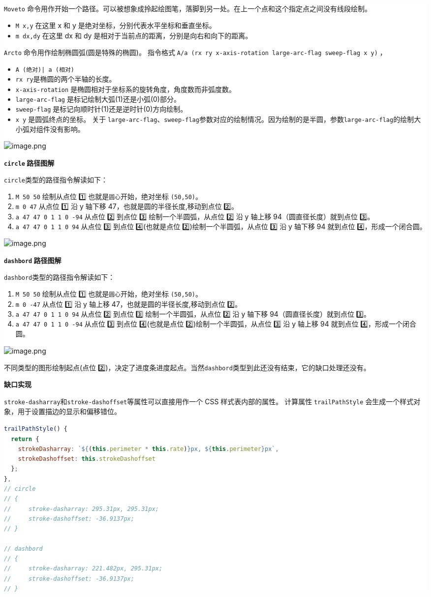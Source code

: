 `Moveto` 命令用作开始一个路径。可以被想象成拎起绘图笔，落脚到另一处。在上一个点和这个指定点之间没有线段绘制。

* `M x,y`  在这里 x 和 y 是绝对坐标，分别代表水平坐标和垂直坐标。
* `m dx,dy`  在这里 dx 和 dy 是相对于当前点的距离，分别是向右和向下的距离。

`Arcto` 命令用作绘制椭圆弧(圆是特殊的椭圆)。 指令格式 `A/a (rx ry x-axis-rotation large-arc-flag sweep-flag x y)` ，

* `A (绝对)| a (相对)`
* `rx ry`是椭圆的两个半轴的长度。
* `x-axis-rotation` 是椭圆相对于坐标系的旋转角度，角度数而非弧度数。
* `large-arc-flag` 是标记绘制大弧(1)还是小弧(0)部分。
* `sweep-flag` 是标记向顺时针(1)还是逆时针(0)方向绘制。
* `x y` 是圆弧终点的坐标。 关于 `large-arc-flag`、`sweep-flag`参数对应的绘制情况。因为绘制的是半圆，参数`large-arc-flag`的绘制大小弧对组件没有影响。

![image.png](https://p9-juejin.byteimg.com/tos-cn-i-k3u1fbpfcp/183505f6badd46ec917a411f054b6d6b\~tplv-k3u1fbpfcp-watermark.image?)

**`circle` 路径图解**

`circle`类型的路径指令解读如下：

1. `M 50 50` 绘制从点位 1️⃣ 也就是`圆心`开始，绝对坐标 `(50,50)`。
2. `m 0 47` 从点位 1️⃣ 沿 y 轴下移 47，也就是圆的半径长度,移动到点位 2️⃣。
3. `a 47 47 0 1 1 0 -94` 从点位 2️⃣ 到点位 3️⃣ 绘制一个半圆弧，从点位 2️⃣ 沿 y 轴上移 94（圆直径长度）就到点位 3️⃣。
4. `a 47 47 0 1 1 0 94` 从点位 3️⃣ 到点位 4️⃣(也就是点位 2️⃣)绘制一个半圆弧，从点位 3️⃣ 沿 y 轴下移 94 就到点位 4️⃣，形成一个闭合圆。

![image.png](https://p1-juejin.byteimg.com/tos-cn-i-k3u1fbpfcp/a38dfd922a83449ba4ed3cd6f7fa0999\~tplv-k3u1fbpfcp-watermark.image?)

**`dashbord` 路径图解**

`dashbord`类型的路径指令解读如下：

1. `M 50 50` 绘制从点位 1️⃣ 也就是`圆心`开始，绝对坐标 `(50,50)`。
2. `m 0 -47` 从点位 1️⃣ 沿 y 轴上移 47，也就是圆的半径长度,移动到点位 2️⃣。
3. `a 47 47 0 1 1 0 94` 从点位 2️⃣ 到点位 3️⃣ 绘制一个半圆弧，从点位 2️⃣ 沿 y 轴下移 94（圆直径长度）就到点位 3️⃣。
4. `a 47 47 0 1 1 0 -94` 从点位 3️⃣ 到点位 4️⃣(也就是点位 2️⃣)绘制一个半圆弧，从点位 3️⃣ 沿 y 轴上移 94 就到点位 4️⃣，形成一个闭合圆。

![image.png](https://p6-juejin.byteimg.com/tos-cn-i-k3u1fbpfcp/db78c3b4e4dc47afb0fa7d9848c3d0d2\~tplv-k3u1fbpfcp-watermark.image?)

不同类型的图形绘制起点(点位 2️⃣)，决定了进度条进度起点。当然`dashbord`类型到此还没有结束，它的缺口处理还没有。

**缺口实现**

`stroke-dasharray`和`stroke-dashoffset`等属性可以直接用作一个 CSS 样式表内部的属性。 计算属性  `trailPathStyle`  会生成一个样式对象，用于设置描边的显示和偏移错位。

```js
trailPathStyle() {
  return {
    strokeDasharray: `${(this.perimeter * this.rate)}px, ${this.perimeter}px`,
    strokeDashoffset: this.strokeDashoffset
  };
},
// circle
// {
//     stroke-dasharray: 295.31px, 295.31px;
//     stroke-dashoffset: -36.9137px;
// }

// dashbord
// {
//     stroke-dasharray: 221.482px, 295.31px;
//     stroke-dashoffset: -36.9137px;
// }
```
